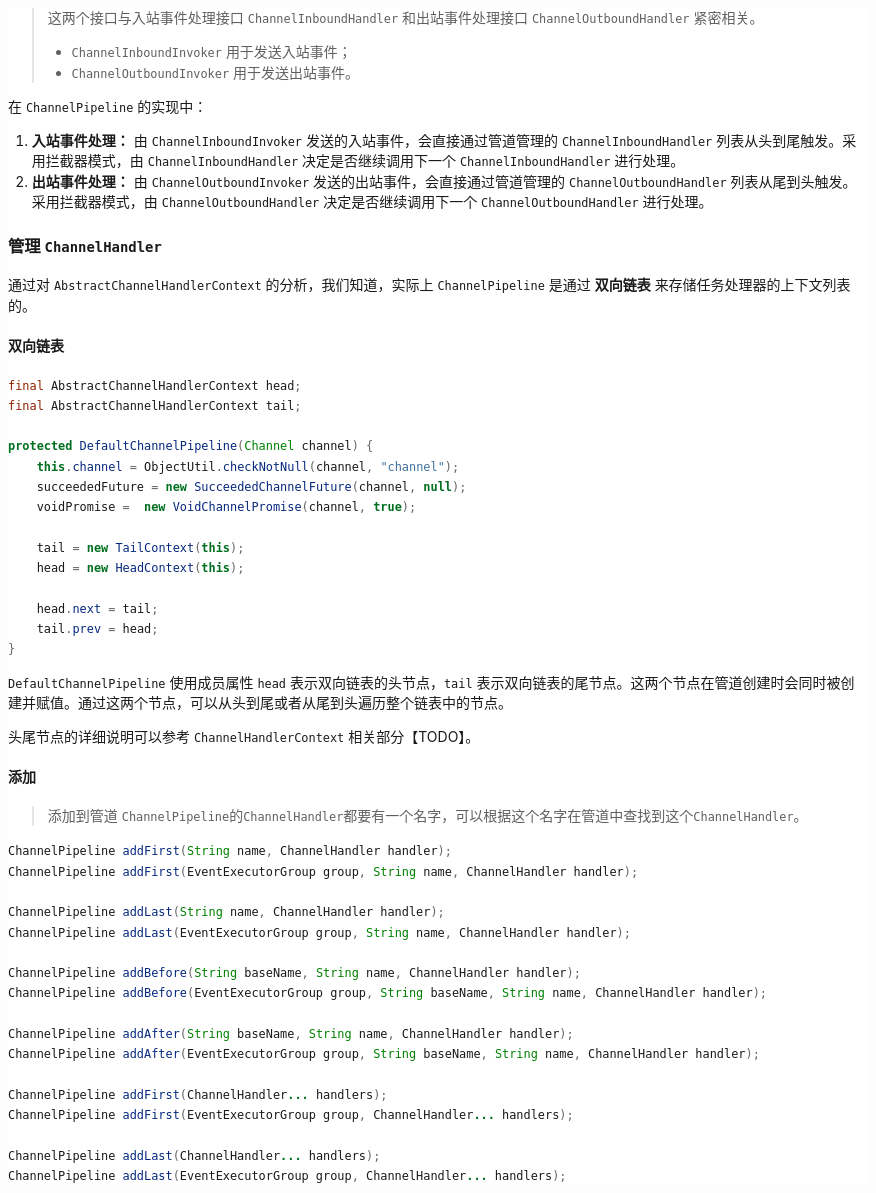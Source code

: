 > 这两个接口与入站事件处理接口 `ChannelInboundHandler` 和出站事件处理接口 `ChannelOutboundHandler` 紧密相关。
>
> - `ChannelInboundInvoker` 用于发送入站事件；
> - `ChannelOutboundInvoker` 用于发送出站事件。

在 `ChannelPipeline` 的实现中：

1. **入站事件处理：**
   由 `ChannelInboundInvoker` 发送的入站事件，会直接通过管道管理的 `ChannelInboundHandler` 列表从头到尾触发。采用拦截器模式，由 `ChannelInboundHandler` 决定是否继续调用下一个 `ChannelInboundHandler` 进行处理。
2. **出站事件处理：**
   由 `ChannelOutboundInvoker` 发送的出站事件，会直接通过管道管理的 `ChannelOutboundHandler` 列表从尾到头触发。采用拦截器模式，由 `ChannelOutboundHandler` 决定是否继续调用下一个 `ChannelOutboundHandler` 进行处理。

### 管理 `ChannelHandler`

通过对 `AbstractChannelHandlerContext` 的分析，我们知道，实际上 `ChannelPipeline` 是通过 **双向链表** 来存储任务处理器的上下文列表的。

#### 双向链表

```java
final AbstractChannelHandlerContext head;
final AbstractChannelHandlerContext tail;

protected DefaultChannelPipeline(Channel channel) {
    this.channel = ObjectUtil.checkNotNull(channel, "channel");
    succeededFuture = new SucceededChannelFuture(channel, null);
    voidPromise =  new VoidChannelPromise(channel, true);

    tail = new TailContext(this);
    head = new HeadContext(this);

    head.next = tail;
    tail.prev = head;
}
```

`DefaultChannelPipeline` 使用成员属性 `head` 表示双向链表的头节点，`tail` 表示双向链表的尾节点。这两个节点在管道创建时会同时被创建并赋值。通过这两个节点，可以从头到尾或者从尾到头遍历整个链表中的节点。

头尾节点的详细说明可以参考 `ChannelHandlerContext` 相关部分【TODO】。

#### 添加

> 添加到管道 `ChannelPipeline`的`ChannelHandler`都要有一个名字，可以根据这个名字在管道中查找到这个`ChannelHandler`。

```Java
ChannelPipeline addFirst(String name, ChannelHandler handler);
ChannelPipeline addFirst(EventExecutorGroup group, String name, ChannelHandler handler);

ChannelPipeline addLast(String name, ChannelHandler handler);
ChannelPipeline addLast(EventExecutorGroup group, String name, ChannelHandler handler);

ChannelPipeline addBefore(String baseName, String name, ChannelHandler handler);
ChannelPipeline addBefore(EventExecutorGroup group, String baseName, String name, ChannelHandler handler);

ChannelPipeline addAfter(String baseName, String name, ChannelHandler handler);
ChannelPipeline addAfter(EventExecutorGroup group, String baseName, String name, ChannelHandler handler);

ChannelPipeline addFirst(ChannelHandler... handlers);
ChannelPipeline addFirst(EventExecutorGroup group, ChannelHandler... handlers);

ChannelPipeline addLast(ChannelHandler... handlers);
ChannelPipeline addLast(EventExecutorGroup group, ChannelHandler... handlers);
```

